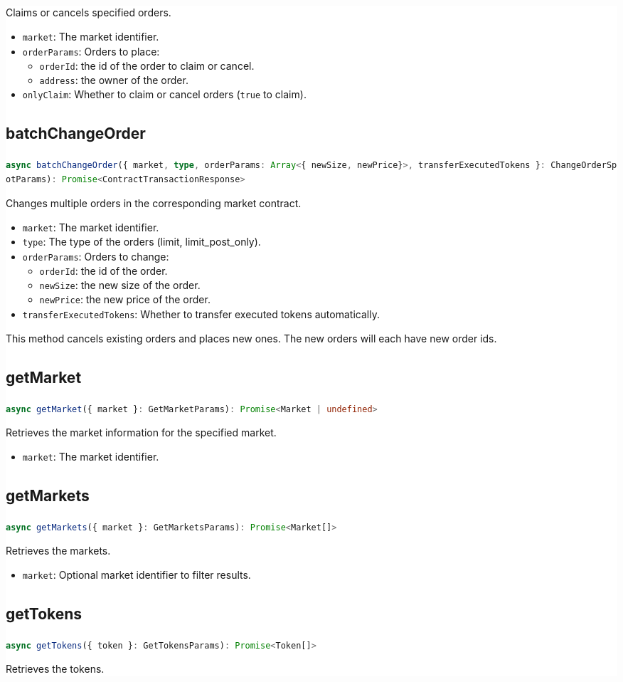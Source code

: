 Claims or cancels specified orders.

- `market`: The market identifier.
- `orderParams`: Orders to place:
    - `orderId`: the id of the order to claim or cancel.
    - `address`: the owner of the order.
- `onlyClaim`: Whether to claim or cancel orders (`true` to claim).

## batchChangeOrder

```typescript
async batchChangeOrder({ market, type, orderParams: Array<{ newSize, newPrice}>, transferExecutedTokens }: ChangeOrderSpotParams): Promise<ContractTransactionResponse>
```

Changes multiple orders in the corresponding market contract.

- `market`: The market identifier.
- `type`: The type of the orders (limit, limit_post_only).
- `orderParams`: Orders to change:
    - `orderId`: the id of the order.
    - `newSize`: the new size of the order.
    - `newPrice`: the new price of the order.
- `transferExecutedTokens`: Whether to transfer executed tokens automatically.

This method cancels existing orders and places new ones. The new orders will each have new order ids.

## getMarket

```typescript
async getMarket({ market }: GetMarketParams): Promise<Market | undefined>
```

Retrieves the market information for the specified market.

- `market`: The market identifier.

## getMarkets

```typescript
async getMarkets({ market }: GetMarketsParams): Promise<Market[]>
```

Retrieves the markets.

- `market`: Optional market identifier to filter results.

## getTokens

```typescript
async getTokens({ token }: GetTokensParams): Promise<Token[]>
```

Retrieves the tokens.
